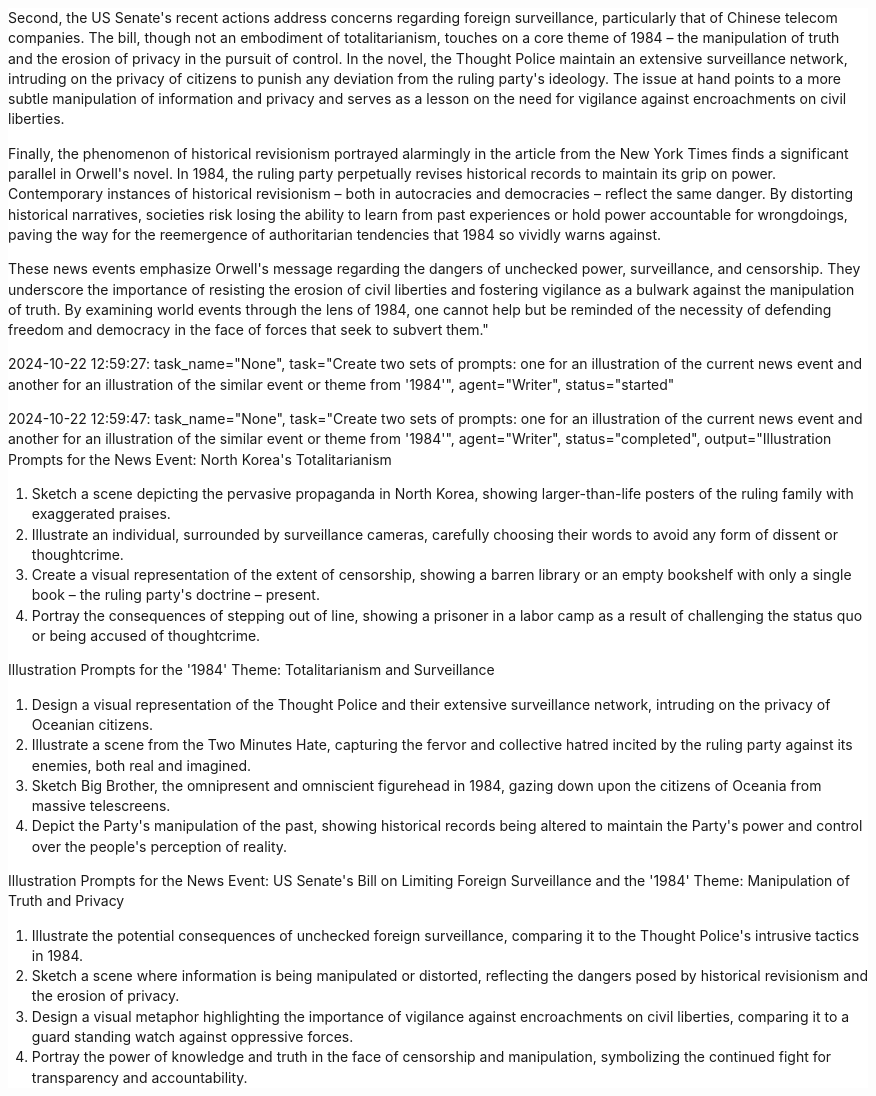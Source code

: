 Second, the US Senate's recent actions address concerns regarding foreign surveillance, particularly that of Chinese telecom companies. The bill, though not an embodiment of totalitarianism, touches on a core theme of 1984 – the manipulation of truth and the erosion of privacy in the pursuit of control. In the novel, the Thought Police maintain an extensive surveillance network, intruding on the privacy of citizens to punish any deviation from the ruling party's ideology. The issue at hand points to a more subtle manipulation of information and privacy and serves as a lesson on the need for vigilance against encroachments on civil liberties.

Finally, the phenomenon of historical revisionism portrayed alarmingly in the article from the New York Times finds a significant parallel in Orwell's novel. In 1984, the ruling party perpetually revises historical records to maintain its grip on power. Contemporary instances of historical revisionism – both in autocracies and democracies – reflect the same danger. By distorting historical narratives, societies risk losing the ability to learn from past experiences or hold power accountable for wrongdoings, paving the way for the reemergence of authoritarian tendencies that 1984 so vividly warns against.

These news events emphasize Orwell's message regarding the dangers of unchecked power, surveillance, and censorship. They underscore the importance of resisting the erosion of civil liberties and fostering vigilance as a bulwark against the manipulation of truth. By examining world events through the lens of 1984, one cannot help but be reminded of the necessity of defending freedom and democracy in the face of forces that seek to subvert them."

2024-10-22 12:59:27: task_name="None", task="Create two sets of prompts: one for an illustration of the current news event and another for an illustration of the similar event or theme from '1984'", agent="Writer", status="started"

2024-10-22 12:59:47: task_name="None", task="Create two sets of prompts: one for an illustration of the current news event and another for an illustration of the similar event or theme from '1984'", agent="Writer", status="completed", output="Illustration Prompts for the News Event: North Korea's Totalitarianism
1. Sketch a scene depicting the pervasive propaganda in North Korea, showing larger-than-life posters of the ruling family with exaggerated praises.
2. Illustrate an individual, surrounded by surveillance cameras, carefully choosing their words to avoid any form of dissent or thoughtcrime.
3. Create a visual representation of the extent of censorship, showing a barren library or an empty bookshelf with only a single book – the ruling party's doctrine – present.
4. Portray the consequences of stepping out of line, showing a prisoner in a labor camp as a result of challenging the status quo or being accused of thoughtcrime.

Illustration Prompts for the '1984' Theme: Totalitarianism and Surveillance
1. Design a visual representation of the Thought Police and their extensive surveillance network, intruding on the privacy of Oceanian citizens.
2. Illustrate a scene from the Two Minutes Hate, capturing the fervor and collective hatred incited by the ruling party against its enemies, both real and imagined.
3. Sketch Big Brother, the omnipresent and omniscient figurehead in 1984, gazing down upon the citizens of Oceania from massive telescreens.
4. Depict the Party's manipulation of the past, showing historical records being altered to maintain the Party's power and control over the people's perception of reality.

Illustration Prompts for the News Event: US Senate's Bill on Limiting Foreign Surveillance and the '1984' Theme: Manipulation of Truth and Privacy
1. Illustrate the potential consequences of unchecked foreign surveillance, comparing it to the Thought Police's intrusive tactics in 1984.
2. Sketch a scene where information is being manipulated or distorted, reflecting the dangers posed by historical revisionism and the erosion of privacy.
3. Design a visual metaphor highlighting the importance of vigilance against encroachments on civil liberties, comparing it to a guard standing watch against oppressive forces.
4. Portray the power of knowledge and truth in the face of censorship and manipulation, symbolizing the continued fight for transparency and accountability.
